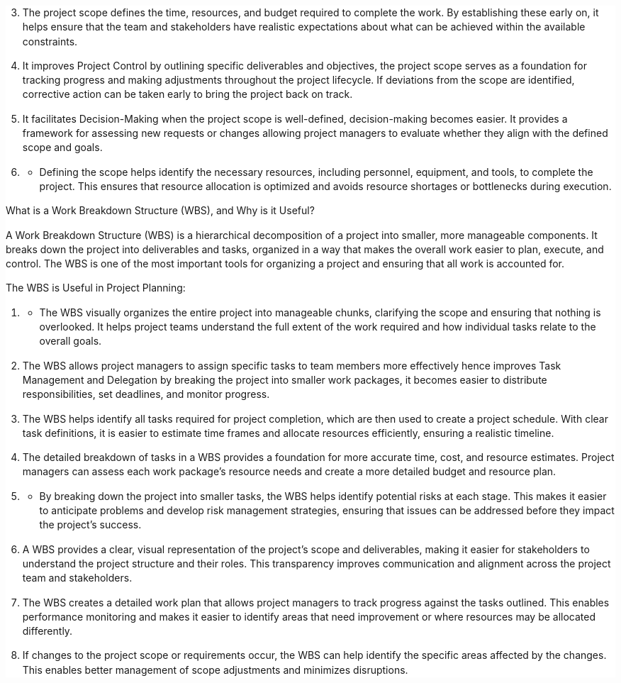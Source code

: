 3. The project scope defines the time, resources, and budget required to complete the work. By establishing these early on, it helps ensure that the team and stakeholders have realistic expectations about what can be achieved within the available constraints.

4. It improves Project Control by outlining specific deliverables and objectives, the project scope serves as a foundation for tracking progress and making adjustments throughout the project lifecycle. If deviations from the scope are identified, corrective action can be taken early to bring the project back on track.

5. It facilitates Decision-Making when the project scope is well-defined, decision-making becomes easier. It provides a framework for assessing new requests or changes  allowing project managers to evaluate whether they align with the defined scope and goals.

6. - Defining the scope helps identify the necessary resources, including personnel, equipment, and tools, to complete the project. This ensures that resource allocation is optimized and avoids resource shortages or bottlenecks during execution.

What is a Work Breakdown Structure (WBS), and Why is it Useful?

A Work Breakdown Structure (WBS) is a hierarchical decomposition of a project into smaller, more manageable components. It breaks down the project into deliverables and tasks, organized in a way that makes the overall work easier to plan, execute, and control. The WBS is one of the most important tools for organizing a project and ensuring that all work is accounted for.

The WBS is Useful in Project Planning:

1. - The WBS visually organizes the entire project into manageable chunks, clarifying the scope and ensuring that nothing is overlooked. It helps project teams understand the full extent of the work required and how individual tasks relate to the overall goals.

2. The WBS allows project managers to assign specific tasks to team members more effectively hence improves Task Management and Delegation by breaking the project into smaller work packages, it becomes easier to distribute responsibilities, set deadlines, and monitor progress.

3. The WBS helps identify all tasks required for project completion, which are then used to create a project schedule. With clear task definitions, it is easier to estimate time frames and allocate resources efficiently, ensuring a realistic timeline.

4. The detailed breakdown of tasks in a WBS provides a foundation for more accurate time, cost, and resource estimates. Project managers can assess each work package’s resource needs  and create a more detailed budget and resource plan.

5. - By breaking down the project into smaller tasks, the WBS helps identify potential risks at each stage. This makes it easier to anticipate problems and develop risk management strategies, ensuring that issues can be addressed before they impact the project’s success.

6. A WBS provides a clear, visual representation of the project’s scope and deliverables, making it easier for stakeholders to understand the project structure and their roles. This transparency improves communication and alignment across the project team and stakeholders.

7. The WBS creates a detailed work plan that allows project managers to track progress against the tasks outlined. This enables performance monitoring and makes it easier to identify areas that need improvement or where resources may be allocated differently.

8. If changes to the project scope or requirements occur, the WBS can help identify the specific areas affected by the changes. This enables better management of scope adjustments and minimizes disruptions.
